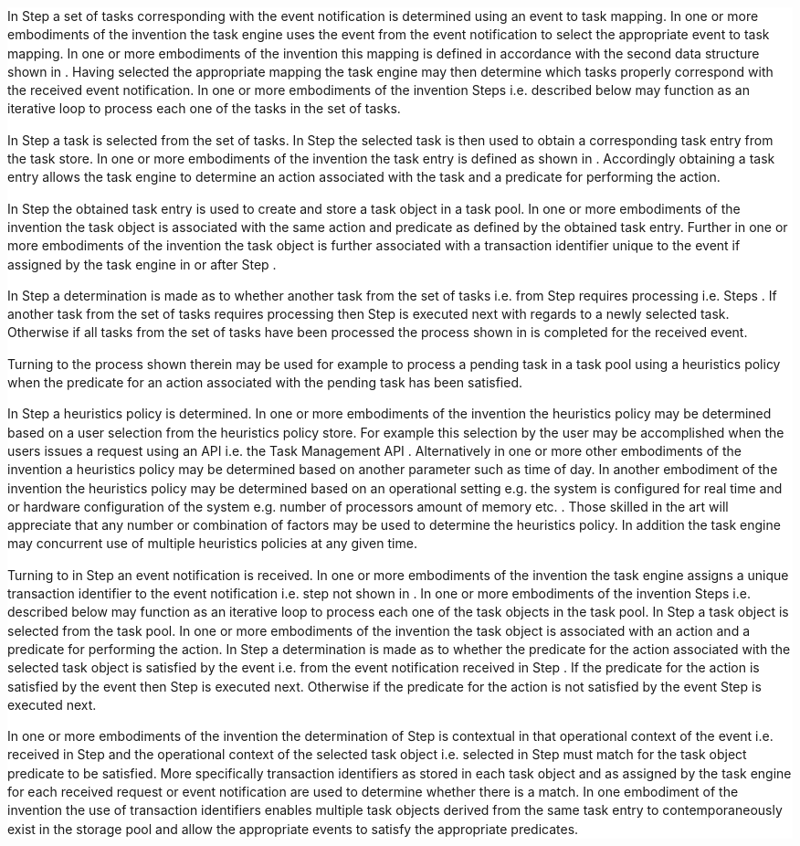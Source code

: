 In Step a set of tasks corresponding with the event notification is determined using an event to task mapping. In one or more embodiments of the invention the task engine uses the event from the event notification to select the appropriate event to task mapping. In one or more embodiments of the invention this mapping is defined in accordance with the second data structure shown in . Having selected the appropriate mapping the task engine may then determine which tasks properly correspond with the received event notification. In one or more embodiments of the invention Steps i.e. described below may function as an iterative loop to process each one of the tasks in the set of tasks.

In Step a task is selected from the set of tasks. In Step the selected task is then used to obtain a corresponding task entry from the task store. In one or more embodiments of the invention the task entry is defined as shown in . Accordingly obtaining a task entry allows the task engine to determine an action associated with the task and a predicate for performing the action.

In Step the obtained task entry is used to create and store a task object in a task pool. In one or more embodiments of the invention the task object is associated with the same action and predicate as defined by the obtained task entry. Further in one or more embodiments of the invention the task object is further associated with a transaction identifier unique to the event if assigned by the task engine in or after Step .

In Step a determination is made as to whether another task from the set of tasks i.e. from Step requires processing i.e. Steps . If another task from the set of tasks requires processing then Step is executed next with regards to a newly selected task. Otherwise if all tasks from the set of tasks have been processed the process shown in is completed for the received event.

Turning to the process shown therein may be used for example to process a pending task in a task pool using a heuristics policy when the predicate for an action associated with the pending task has been satisfied.

In Step a heuristics policy is determined. In one or more embodiments of the invention the heuristics policy may be determined based on a user selection from the heuristics policy store. For example this selection by the user may be accomplished when the users issues a request using an API i.e. the Task Management API . Alternatively in one or more other embodiments of the invention a heuristics policy may be determined based on another parameter such as time of day. In another embodiment of the invention the heuristics policy may be determined based on an operational setting e.g. the system is configured for real time and or hardware configuration of the system e.g. number of processors amount of memory etc. . Those skilled in the art will appreciate that any number or combination of factors may be used to determine the heuristics policy. In addition the task engine may concurrent use of multiple heuristics policies at any given time.

Turning to in Step an event notification is received. In one or more embodiments of the invention the task engine assigns a unique transaction identifier to the event notification i.e. step not shown in . In one or more embodiments of the invention Steps i.e. described below may function as an iterative loop to process each one of the task objects in the task pool. In Step a task object is selected from the task pool. In one or more embodiments of the invention the task object is associated with an action and a predicate for performing the action. In Step a determination is made as to whether the predicate for the action associated with the selected task object is satisfied by the event i.e. from the event notification received in Step . If the predicate for the action is satisfied by the event then Step is executed next. Otherwise if the predicate for the action is not satisfied by the event Step is executed next.

In one or more embodiments of the invention the determination of Step is contextual in that operational context of the event i.e. received in Step and the operational context of the selected task object i.e. selected in Step must match for the task object predicate to be satisfied. More specifically transaction identifiers as stored in each task object and as assigned by the task engine for each received request or event notification are used to determine whether there is a match. In one embodiment of the invention the use of transaction identifiers enables multiple task objects derived from the same task entry to contemporaneously exist in the storage pool and allow the appropriate events to satisfy the appropriate predicates.

